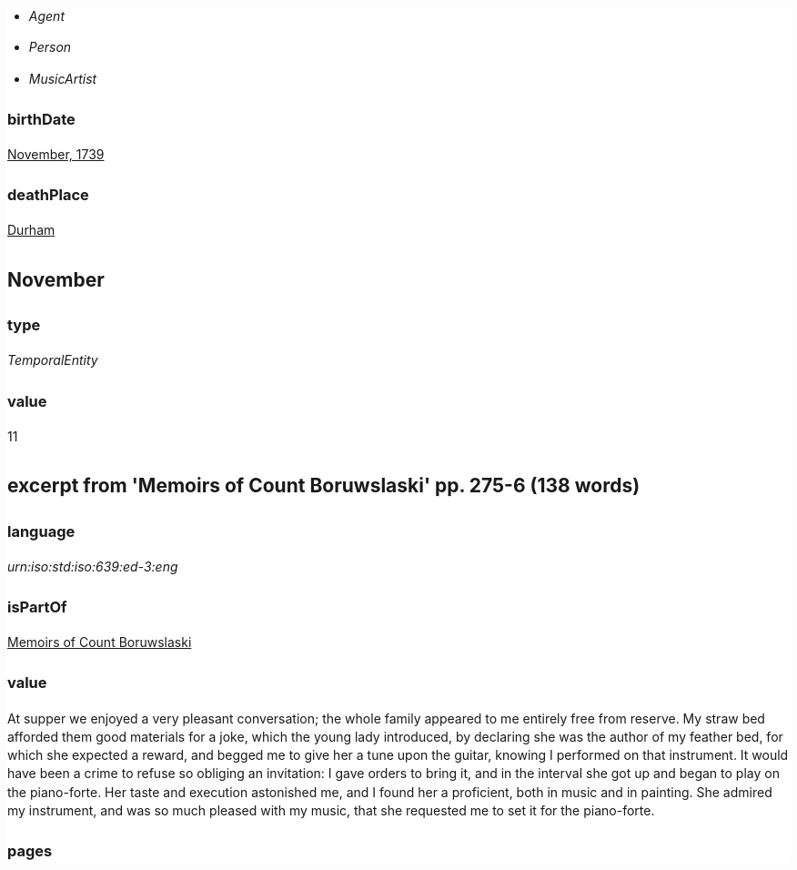  - *Agent*

 - *Person*

 - *MusicArtist*

### birthDate


[November, 1739](#November-1739)

### deathPlace


[Durham](#Durham)

## November

### type


*TemporalEntity*

### value


11

## excerpt from 'Memoirs of Count Boruwslaski' pp. 275-6 (138 words)

### language


*urn:iso:std:iso:639:ed-3:eng*

### isPartOf


[Memoirs of Count Boruwslaski](#Memoirs-of-Count-Boruwslaski)

### value


<p>At supper we enjoyed a very pleasant conversation; the whole family appeared to me entirely free from reserve. My straw bed afforded them good materials for a joke, which the young lady introduced, by declaring she was the author of my feather bed, for which she expected a reward, and begged me to give her a tune upon the guitar, knowing I performed on that instrument. It would have been a crime to refuse so obliging an invitation: I gave orders to bring it, and in the interval she got up and began to play on the piano-forte. Her taste and execution astonished me, and I found her a proficient, both in music and in painting. She admired my instrument, and was so much pleased with my music, that she requested me to set it for the piano-forte.</p>

### pages
